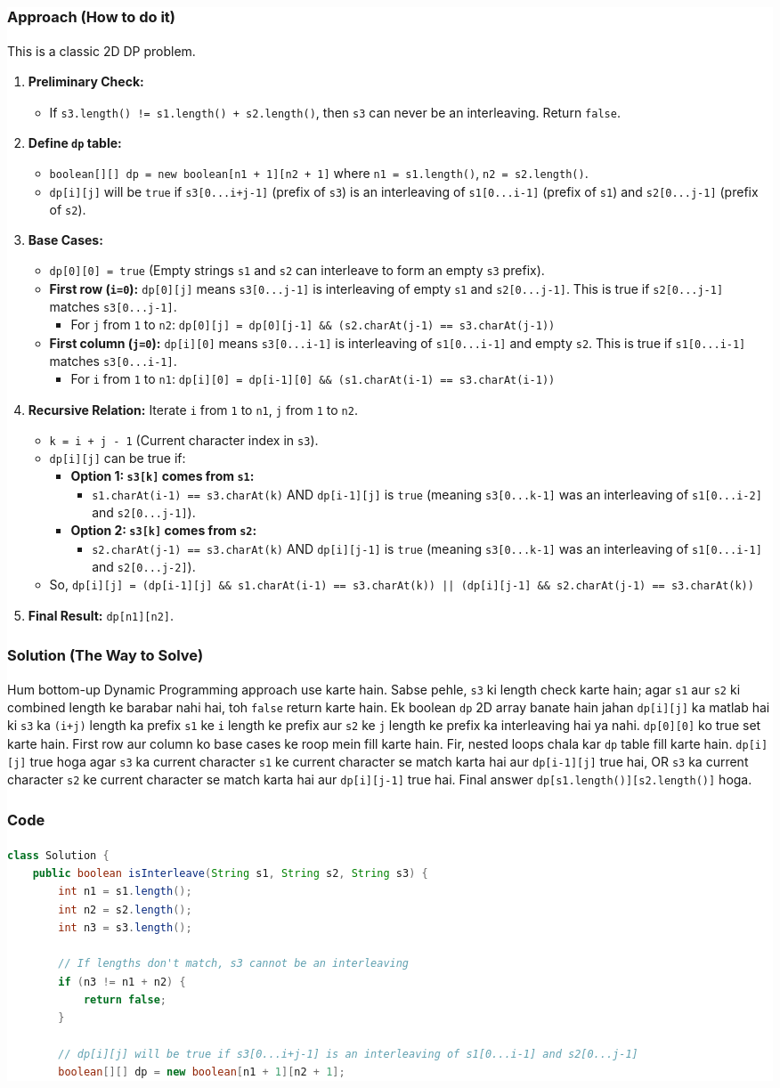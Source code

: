 ### Approach (How to do it)

This is a classic 2D DP problem.

1.  **Preliminary Check:**

      * If `s3.length() != s1.length() + s2.length()`, then `s3` can never be an interleaving. Return `false`.

2.  **Define `dp` table:**

      * `boolean[][] dp = new boolean[n1 + 1][n2 + 1]` where `n1 = s1.length()`, `n2 = s2.length()`.
      * `dp[i][j]` will be `true` if `s3[0...i+j-1]` (prefix of `s3`) is an interleaving of `s1[0...i-1]` (prefix of `s1`) and `s2[0...j-1]` (prefix of `s2`).

3.  **Base Cases:**

      * `dp[0][0] = true` (Empty strings `s1` and `s2` can interleave to form an empty `s3` prefix).
      * **First row (`i=0`):** `dp[0][j]` means `s3[0...j-1]` is interleaving of empty `s1` and `s2[0...j-1]`. This is true if `s2[0...j-1]` matches `s3[0...j-1]`.
          * For `j` from `1` to `n2`: `dp[0][j] = dp[0][j-1] && (s2.charAt(j-1) == s3.charAt(j-1))`
      * **First column (`j=0`):** `dp[i][0]` means `s3[0...i-1]` is interleaving of `s1[0...i-1]` and empty `s2`. This is true if `s1[0...i-1]` matches `s3[0...i-1]`.
          * For `i` from `1` to `n1`: `dp[i][0] = dp[i-1][0] && (s1.charAt(i-1) == s3.charAt(i-1))`

4.  **Recursive Relation:** Iterate `i` from `1` to `n1`, `j` from `1` to `n2`.

      * `k = i + j - 1` (Current character index in `s3`).
      * `dp[i][j]` can be true if:
          * **Option 1: `s3[k]` comes from `s1`:**
              * `s1.charAt(i-1) == s3.charAt(k)` AND `dp[i-1][j]` is `true` (meaning `s3[0...k-1]` was an interleaving of `s1[0...i-2]` and `s2[0...j-1]`).
          * **Option 2: `s3[k]` comes from `s2`:**
              * `s2.charAt(j-1) == s3.charAt(k)` AND `dp[i][j-1]` is `true` (meaning `s3[0...k-1]` was an interleaving of `s1[0...i-1]` and `s2[0...j-2]`).
      * So, `dp[i][j] = (dp[i-1][j] && s1.charAt(i-1) == s3.charAt(k)) || (dp[i][j-1] && s2.charAt(j-1) == s3.charAt(k))`

5.  **Final Result:** `dp[n1][n2]`.

### Solution (The Way to Solve)

Hum bottom-up Dynamic Programming approach use karte hain. Sabse pehle, `s3` ki length check karte hain; agar `s1` aur `s2` ki combined length ke barabar nahi hai, toh `false` return karte hain. Ek boolean `dp` 2D array banate hain jahan `dp[i][j]` ka matlab hai ki `s3` ka `(i+j)` length ka prefix `s1` ke `i` length ke prefix aur `s2` ke `j` length ke prefix ka interleaving hai ya nahi. `dp[0][0]` ko true set karte hain. First row aur column ko base cases ke roop mein fill karte hain. Fir, nested loops chala kar `dp` table fill karte hain. `dp[i][j]` true hoga agar `s3` ka current character `s1` ke current character se match karta hai aur `dp[i-1][j]` true hai, OR `s3` ka current character `s2` ke current character se match karta hai aur `dp[i][j-1]` true hai. Final answer `dp[s1.length()][s2.length()]` hoga.

### Code

```java
class Solution {
    public boolean isInterleave(String s1, String s2, String s3) {
        int n1 = s1.length();
        int n2 = s2.length();
        int n3 = s3.length();

        // If lengths don't match, s3 cannot be an interleaving
        if (n3 != n1 + n2) {
            return false;
        }

        // dp[i][j] will be true if s3[0...i+j-1] is an interleaving of s1[0...i-1] and s2[0...j-1]
        boolean[][] dp = new boolean[n1 + 1][n2 + 1];
```